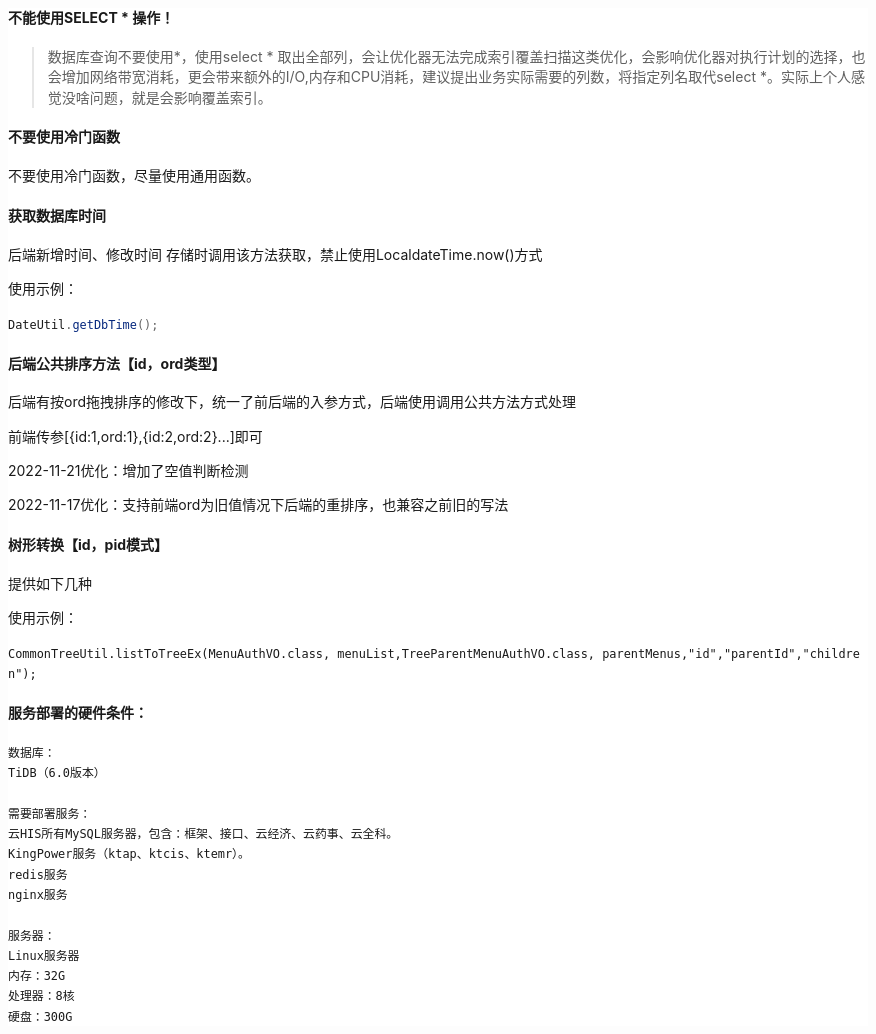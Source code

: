 #### 不能使用SELECT * 操作！

> 数据库查询不要使用*，使用select * 取出全部列，会让优化器无法完成索引覆盖扫描这类优化，会影响优化器对执行计划的选择，也会增加网络带宽消耗，更会带来额外的I/O,内存和CPU消耗，建议提出业务实际需要的列数，将指定列名取代select *。实际上个人感觉没啥问题，就是会影响覆盖索引。

#### 不要使用冷门函数

不要使用冷门函数，尽量使用通用函数。

#### 获取数据库时间

后端新增时间、修改时间 存储时调用该方法获取，禁止使用LocaldateTime.now()方式

使用示例：

```java
DateUtil.getDbTime();
```

#### 后端公共排序方法【id，ord类型】

后端有按ord拖拽排序的修改下，统一了前后端的入参方式，后端使用调用公共方法方式处理

前端传参[{id:1,ord:1},{id:2,ord:2}...]即可

2022-11-21优化：增加了空值判断检测

2022-11-17优化：支持前端ord为旧值情况下后端的重排序，也兼容之前旧的写法

#### 树形转换【id，pid模式】

提供如下几种

使用示例：

```Java、
CommonTreeUtil.listToTreeEx(MenuAuthVO.class, menuList,TreeParentMenuAuthVO.class, parentMenus,"id","parentId","children");
```

#### 服务部署的硬件条件：

```
数据库：
TiDB（6.0版本）

需要部署服务：
云HIS所有MySQL服务器，包含：框架、接口、云经济、云药事、云全科。
KingPower服务（ktap、ktcis、ktemr）。
redis服务
nginx服务

服务器：
Linux服务器
内存：32G
处理器：8核
硬盘：300G
```
